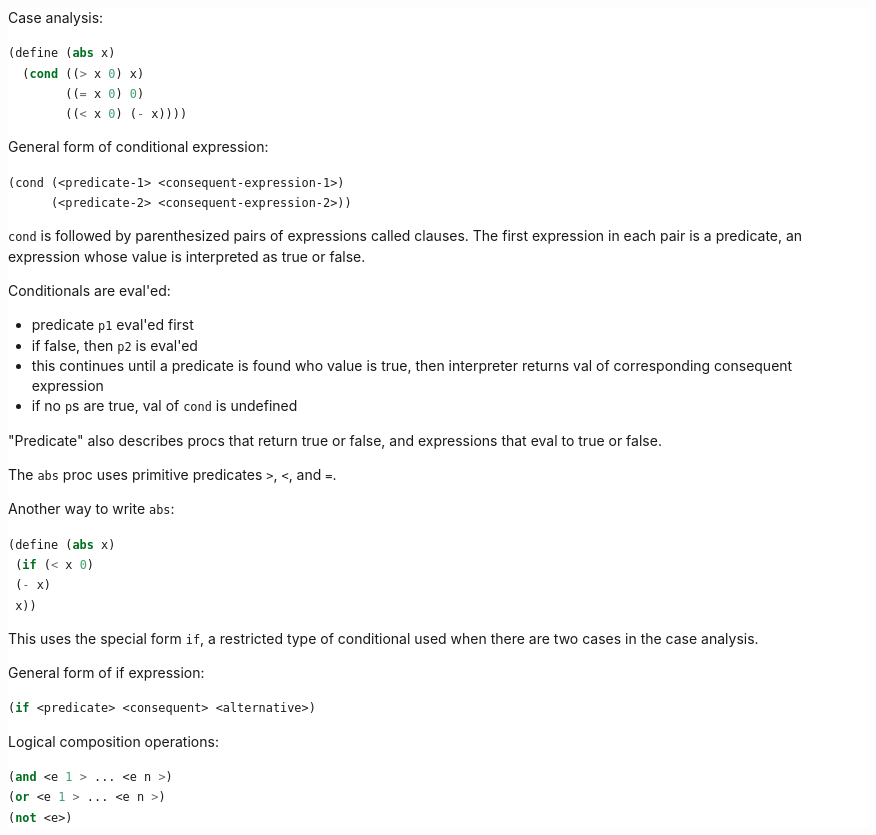 Case analysis:

```lisp
(define (abs x)
  (cond ((> x 0) x)
        ((= x 0) 0)
        ((< x 0) (- x))))
```

General form of conditional expression:

```
(cond (<predicate-1> <consequent-expression-1>)
      (<predicate-2> <consequent-expression-2>))
```

`cond` is followed by parenthesized pairs of expressions called clauses.
The first expression in each pair is a predicate,
an expression whose value is interpreted as true or false.

Conditionals are eval'ed:

* predicate `p1` eval'ed first
* if false, then `p2` is eval'ed
* this continues until a predicate is found who value is true,
  then interpreter returns val of corresponding consequent expression
* if no `p`s are true, val of `cond` is undefined

"Predicate" also describes procs that return true or false,
and expressions that eval to true or false.

The `abs` proc uses primitive predicates `>`, `<`, and `=`.

Another way to write `abs`:

```lisp
(define (abs x)
 (if (< x 0)
 (- x)
 x))
```

This uses the special form `if`,
a restricted type of conditional
used when there are two cases in the case analysis.

General form of if expression:

```lisp
(if <predicate> <consequent> <alternative>)
```

Logical composition operations:

```lisp
(and <e 1 > ... <e n >)
(or <e 1 > ... <e n >)
(not <e>)
```
